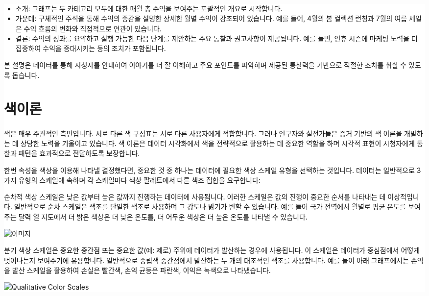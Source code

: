 <script>
     (adsbygoogle = window.adsbygoogle || []).push({});
</script>

- 소개: 그래프는 두 카테고리 모두에 대한 매월 총 수익을 보여주는 포괄적인 개요로 시작합니다.
- 가운데: 구체적인 주석을 통해 수익의 증감을 설명한 상세한 월별 수익이 강조되어 있습니다. 예를 들어, 4월의 봄 컬렉션 런칭과 7월의 여름 세일은 수익 흐름의 변화와 직접적으로 연관이 있습니다.
- 결론: 수익의 성과를 요약하고 실행 가능한 다음 단계를 제안하는 주요 통찰과 권고사항이 제공됩니다. 예를 들면, 연휴 시즌에 마케팅 노력을 더 집중하여 수익을 증대시키는 등의 조치가 포함됩니다.

본 설명은 데이터를 통해 시청자를 안내하여 이야기를 더 잘 이해하고 주요 포인트를 파악하며 제공된 통찰력을 기반으로 적절한 조치를 취할 수 있도록 돕습니다.

# 색이론

색은 매우 주관적인 측면입니다. 서로 다른 색 구성표는 서로 다른 사용자에게 적합합니다. 그러나 연구자와 실전가들은 증거 기반의 색 이론을 개발하는 데 상당한 노력을 기울이고 있습니다. 색 이론은 데이터 시각화에서 색을 전략적으로 활용하는 데 중요한 역할을 하며 시각적 표현이 시청자에게 통찰과 패턴을 효과적으로 전달하도록 보장합니다.



<ins class="adsbygoogle"
     style="display:block"
     data-ad-client="ca-pub-4877378276818686"
     data-ad-slot="1107185301"
     data-ad-format="auto"
     data-full-width-responsive="true"></ins>

<script>
     (adsbygoogle = window.adsbygoogle || []).push({});
</script>

한번 속성을 색상을 이용해 나타낼 결정했다면, 중요한 것 중 하나는 데이터에 필요한 색상 스케일 유형을 선택하는 것입니다. 데이터는 일반적으로 3가지 유형의 스케일에 속하며 각 스케일마다 색상 팔레트에서 다른 색조 집합을 요구합니다:

순차적 색상 스케일은 낮은 값부터 높은 값까지 진행하는 데이터에 사용됩니다. 이러한 스케일은 값의 진행이 중요한 순서를 나타내는 데 이상적입니다. 일반적으로 순차 스케일은 색조를 단일한 색조로 사용하며 그 강도나 밝기가 변할 수 있습니다. 예를 들어 국가 전역에서 월별로 평균 온도를 보여주는 달력 열 지도에서 더 밝은 색상은 더 낮은 온도를, 더 어두운 색상은 더 높은 온도를 나타낼 수 있습니다.

![이미지](/assets/img/2024-06-27-TheScienceofDataVisualization_7.png)

분기 색상 스케일은 중요한 중간점 또는 중요한 값(예: 제로) 주위에 데이터가 발산하는 경우에 사용됩니다. 이 스케일은 데이터가 중심점에서 어떻게 벗어나는지 보여주기에 유용합니다. 일반적으로 중립색 중간점에서 발산하는 두 개의 대조적인 색조를 사용합니다. 예를 들어 아래 그래프에서는 손익을 발산 스케일을 활용하여 손실은 빨간색, 손익 균등은 파란색, 이익은 녹색으로 나타냈습니다.



<ins class="adsbygoogle"
     style="display:block"
     data-ad-client="ca-pub-4877378276818686"
     data-ad-slot="1107185301"
     data-ad-format="auto"
     data-full-width-responsive="true"></ins>

<script>
     (adsbygoogle = window.adsbygoogle || []).push({});
</script>

![Qualitative Color Scales](/assets/img/2024-06-27-TheScienceofDataVisualization_8.png)
